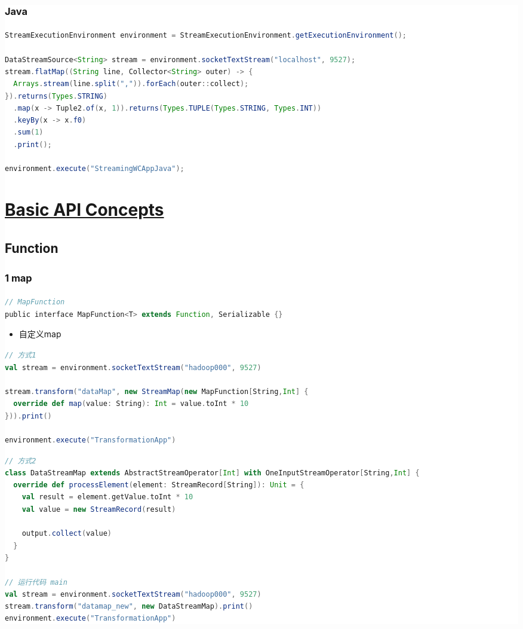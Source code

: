 ### Java

```java
StreamExecutionEnvironment environment = StreamExecutionEnvironment.getExecutionEnvironment();

DataStreamSource<String> stream = environment.socketTextStream("localhost", 9527);
stream.flatMap((String line, Collector<String> outer) -> {
  Arrays.stream(line.split(",")).forEach(outer::collect);
}).returns(Types.STRING)
  .map(x -> Tuple2.of(x, 1)).returns(Types.TUPLE(Types.STRING, Types.INT))
  .keyBy(x -> x.f0)
  .sum(1)
  .print();

environment.execute("StreamingWCAppJava");
```



# [Basic API Concepts](https://ci.apache.org/projects/flink/flink-docs-release-1.8/dev/api_concepts.html#basic-api-concepts)

## Function

### 1 map

```scala
// MapFunction
public interface MapFunction<T> extends Function, Serializable {}
```

- 自定义map

```scala
// 方式1
val stream = environment.socketTextStream("hadoop000", 9527)

stream.transform("dataMap", new StreamMap(new MapFunction[String,Int] {
  override def map(value: String): Int = value.toInt * 10
})).print()

environment.execute("TransformationApp")
```

```scala
// 方式2
class DataStreamMap extends AbstractStreamOperator[Int] with OneInputStreamOperator[String,Int] {
  override def processElement(element: StreamRecord[String]): Unit = {
    val result = element.getValue.toInt * 10
    val value = new StreamRecord(result)
    
    output.collect(value)
  }
}

// 运行代码 main
val stream = environment.socketTextStream("hadoop000", 9527)
stream.transform("datamap_new", new DataStreamMap).print()
environment.execute("TransformationApp")
```
